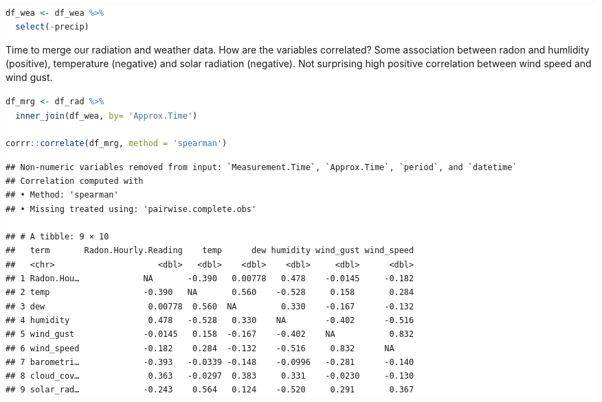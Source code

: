 ``` r
df_wea <- df_wea %>%
  select(-precip)
```

Time to merge our radiation and weather data. How are the variables
correlated? Some association between radon and humlidity (positive),
temperature (negative) and solar radiation (negative). Not surprising
high positive correlation between wind speed and wind gust.

``` r
df_mrg <- df_rad %>%
  inner_join(df_wea, by= 'Approx.Time')

corrr::correlate(df_mrg, method = 'spearman')
```

    ## Non-numeric variables removed from input: `Measurement.Time`, `Approx.Time`, `period`, and `datetime`
    ## Correlation computed with
    ## • Method: 'spearman'
    ## • Missing treated using: 'pairwise.complete.obs'

    ## # A tibble: 9 × 10
    ##   term       Radon.Hourly.Reading    temp      dew humidity wind_gust wind_speed
    ##   <chr>                     <dbl>   <dbl>    <dbl>    <dbl>     <dbl>      <dbl>
    ## 1 Radon.Hou…             NA       -0.390   0.00778   0.478    -0.0145     -0.182
    ## 2 temp                   -0.390   NA       0.560    -0.528     0.158       0.284
    ## 3 dew                     0.00778  0.560  NA         0.330    -0.167      -0.132
    ## 4 humidity                0.478   -0.528   0.330    NA        -0.402      -0.516
    ## 5 wind_gust              -0.0145   0.158  -0.167    -0.402    NA           0.832
    ## 6 wind_speed             -0.182    0.284  -0.132    -0.516     0.832      NA    
    ## 7 barometri…             -0.393   -0.0339 -0.148    -0.0996   -0.281      -0.140
    ## 8 cloud_cov…              0.363   -0.0297  0.383     0.331    -0.0230     -0.130
    ## 9 solar_rad…             -0.243    0.564   0.124    -0.520     0.291       0.367